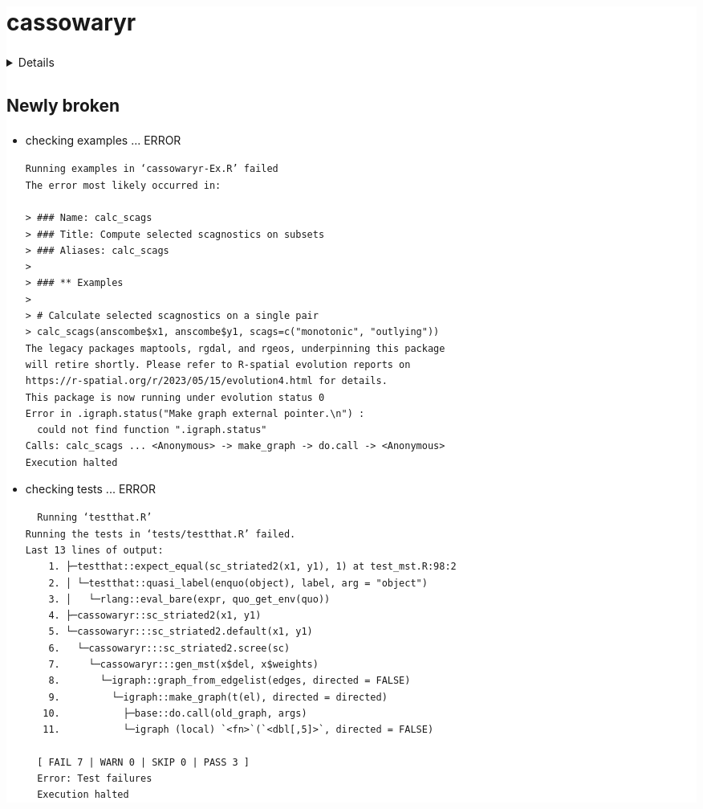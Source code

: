# cassowaryr

<details></details>

## Newly broken

*   checking examples ... ERROR
    ```
    Running examples in ‘cassowaryr-Ex.R’ failed
    The error most likely occurred in:
    
    > ### Name: calc_scags
    > ### Title: Compute selected scagnostics on subsets
    > ### Aliases: calc_scags
    > 
    > ### ** Examples
    > 
    > # Calculate selected scagnostics on a single pair
    > calc_scags(anscombe$x1, anscombe$y1, scags=c("monotonic", "outlying"))
    The legacy packages maptools, rgdal, and rgeos, underpinning this package
    will retire shortly. Please refer to R-spatial evolution reports on
    https://r-spatial.org/r/2023/05/15/evolution4.html for details.
    This package is now running under evolution status 0 
    Error in .igraph.status("Make graph external pointer.\n") : 
      could not find function ".igraph.status"
    Calls: calc_scags ... <Anonymous> -> make_graph -> do.call -> <Anonymous>
    Execution halted
    ```

*   checking tests ... ERROR
    ```
      Running ‘testthat.R’
    Running the tests in ‘tests/testthat.R’ failed.
    Last 13 lines of output:
        1. ├─testthat::expect_equal(sc_striated2(x1, y1), 1) at test_mst.R:98:2
        2. │ └─testthat::quasi_label(enquo(object), label, arg = "object")
        3. │   └─rlang::eval_bare(expr, quo_get_env(quo))
        4. ├─cassowaryr::sc_striated2(x1, y1)
        5. └─cassowaryr:::sc_striated2.default(x1, y1)
        6.   └─cassowaryr:::sc_striated2.scree(sc)
        7.     └─cassowaryr:::gen_mst(x$del, x$weights)
        8.       └─igraph::graph_from_edgelist(edges, directed = FALSE)
        9.         └─igraph::make_graph(t(el), directed = directed)
       10.           ├─base::do.call(old_graph, args)
       11.           └─igraph (local) `<fn>`(`<dbl[,5]>`, directed = FALSE)
      
      [ FAIL 7 | WARN 0 | SKIP 0 | PASS 3 ]
      Error: Test failures
      Execution halted
    ```
